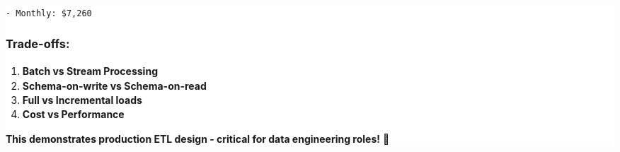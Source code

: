 ```
- Monthly: $7,260
```

### **Trade-offs:**
1. **Batch vs Stream Processing**
2. **Schema-on-write vs Schema-on-read**
3. **Full vs Incremental loads**
4. **Cost vs Performance**

**This demonstrates production ETL design - critical for data engineering roles!** 🚀
